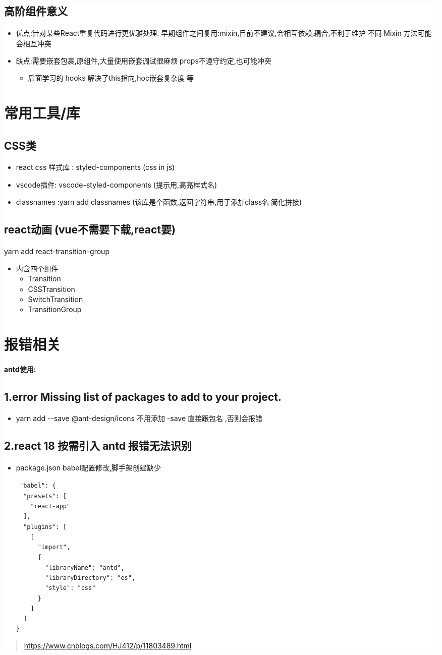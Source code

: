 ## 高阶组件意义
- 优点:针对某些React重复代码进行更优雅处理.
早期组件之间复用:mixin,目前不建议,会相互依赖,耦合,不利于维护
不同 Mixin 方法可能会相互冲突

- 缺点:需要嵌套包裹,原组件,大量使用嵌套调试很麻烦
    props不遵守约定,也可能冲突

  - 后面学习的 hooks 解决了this指向,hoc嵌套复杂度 等



# 常用工具/库  
## CSS类
- react css 样式库 : styled-components (css in js)
- vscode插件: vscode-styled-components (提示用,高亮样式名)

- classnames :yarn add classnames  (该库是个函数,返回字符串,用于添加class名 简化拼接)

## react动画 (vue不需要下载,react要)
yarn add react-transition-group
- 内含四个组件
  - Transition
  - CSSTransition
  - SwitchTransition
  -  TransitionGroup


# ****报错相关****
   **antd使用:**
## 1.error Missing list of packages to add to your project.
- yarn add --save @ant-design/icons  不用添加 -save  直接跟包名 ,否则会报错

## 2.react 18 按需引入 antd 报错无法识别
- package.json babel配置修改,脚手架创建缺少
  ```
   "babel": {
    "presets": [
      "react-app"
    ],
    "plugins": [
      [
        "import",
        {
          "libraryName": "antd",
          "libraryDirectory": "es",
          "style": "css"
        }
      ]
    ]
  }
  ```
> https://www.cnblogs.com/HJ412/p/11803489.html

